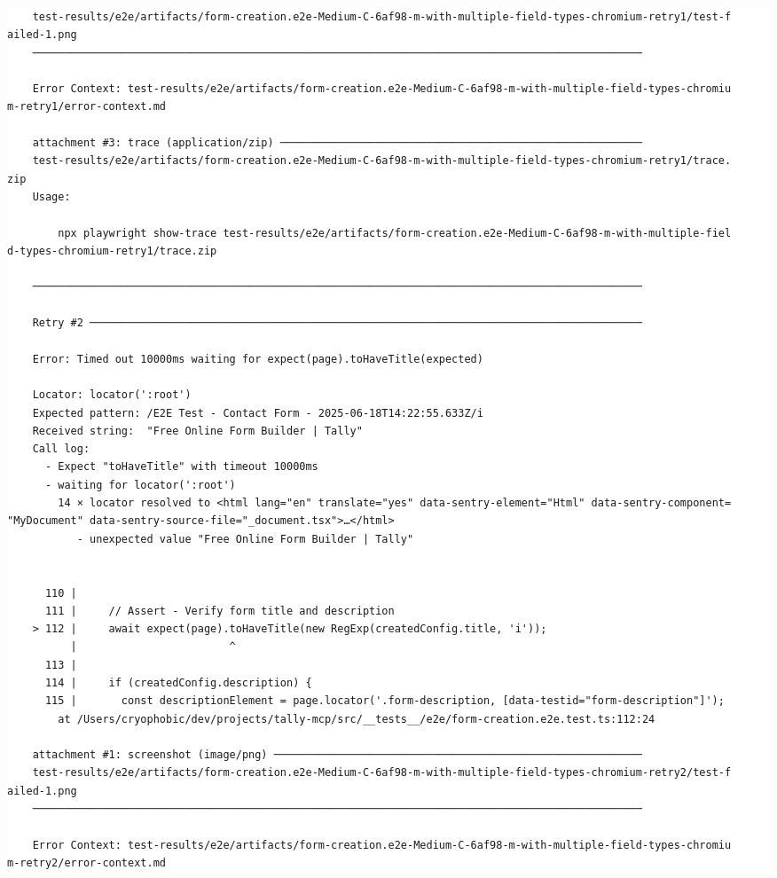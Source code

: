 ```
    test-results/e2e/artifacts/form-creation.e2e-Medium-C-6af98-m-with-multiple-field-types-chromium-retry1/test-f
ailed-1.png
    ────────────────────────────────────────────────────────────────────────────────────────────────

    Error Context: test-results/e2e/artifacts/form-creation.e2e-Medium-C-6af98-m-with-multiple-field-types-chromiu
m-retry1/error-context.md

    attachment #3: trace (application/zip) ─────────────────────────────────────────────────────────
    test-results/e2e/artifacts/form-creation.e2e-Medium-C-6af98-m-with-multiple-field-types-chromium-retry1/trace.
zip
    Usage:

        npx playwright show-trace test-results/e2e/artifacts/form-creation.e2e-Medium-C-6af98-m-with-multiple-fiel
d-types-chromium-retry1/trace.zip

    ────────────────────────────────────────────────────────────────────────────────────────────────

    Retry #2 ───────────────────────────────────────────────────────────────────────────────────────

    Error: Timed out 10000ms waiting for expect(page).toHaveTitle(expected)

    Locator: locator(':root')
    Expected pattern: /E2E Test - Contact Form - 2025-06-18T14:22:55.633Z/i
    Received string:  "Free Online Form Builder | Tally"
    Call log:
      - Expect "toHaveTitle" with timeout 10000ms
      - waiting for locator(':root')
        14 × locator resolved to <html lang="en" translate="yes" data-sentry-element="Html" data-sentry-component=
"MyDocument" data-sentry-source-file="_document.tsx">…</html>
           - unexpected value "Free Online Form Builder | Tally"


      110 |     
      111 |     // Assert - Verify form title and description
    > 112 |     await expect(page).toHaveTitle(new RegExp(createdConfig.title, 'i'));
          |                        ^
      113 |     
      114 |     if (createdConfig.description) {
      115 |       const descriptionElement = page.locator('.form-description, [data-testid="form-description"]');
        at /Users/cryophobic/dev/projects/tally-mcp/src/__tests__/e2e/form-creation.e2e.test.ts:112:24

    attachment #1: screenshot (image/png) ──────────────────────────────────────────────────────────
    test-results/e2e/artifacts/form-creation.e2e-Medium-C-6af98-m-with-multiple-field-types-chromium-retry2/test-f
ailed-1.png
    ────────────────────────────────────────────────────────────────────────────────────────────────

    Error Context: test-results/e2e/artifacts/form-creation.e2e-Medium-C-6af98-m-with-multiple-field-types-chromiu
m-retry2/error-context.md
```